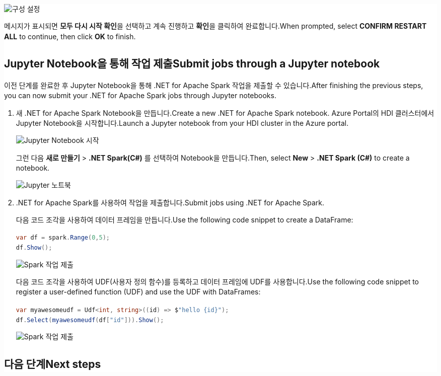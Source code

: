    ![구성 설정](./media/hdinsight-notebook-installation/restart-affected.png)

   <span data-ttu-id="ba2c1-186">메시지가 표시되면 **모두 다시 시작 확인**을 선택하고 계속 진행하고 **확인**을 클릭하여 완료합니다.</span><span class="sxs-lookup"><span data-stu-id="ba2c1-186">When prompted, select **CONFIRM RESTART ALL** to continue, then click **OK** to finish.</span></span>

## <a name="submit-jobs-through-a-jupyter-notebook"></a><span data-ttu-id="ba2c1-187">Jupyter Notebook을 통해 작업 제출</span><span class="sxs-lookup"><span data-stu-id="ba2c1-187">Submit jobs through a Jupyter notebook</span></span>

<span data-ttu-id="ba2c1-188">이전 단계를 완료한 후 Jupyter Notebook을 통해 .NET for Apache Spark 작업을 제출할 수 있습니다.</span><span class="sxs-lookup"><span data-stu-id="ba2c1-188">After finishing the previous steps, you can now submit your .NET for Apache Spark jobs through Jupyter notebooks.</span></span>

1. <span data-ttu-id="ba2c1-189">새 .NET for Apache Spark Notebook을 만듭니다.</span><span class="sxs-lookup"><span data-stu-id="ba2c1-189">Create a new .NET for Apache Spark notebook.</span></span> <span data-ttu-id="ba2c1-190">Azure Portal의 HDI 클러스터에서 Jupyter Notebook을 시작합니다.</span><span class="sxs-lookup"><span data-stu-id="ba2c1-190">Launch a Jupyter notebook from your HDI cluster in the Azure portal.</span></span>

   ![Jupyter Notebook 시작](./media/hdinsight-notebook-installation/launch-notebook.png)

   <span data-ttu-id="ba2c1-192">그런 다음 **새로 만들기** >  **.NET Spark(C#)** 를 선택하여 Notebook을 만듭니다.</span><span class="sxs-lookup"><span data-stu-id="ba2c1-192">Then, select **New** > **.NET Spark (C#)** to create a notebook.</span></span>

   ![Jupyter 노트북](./media/hdinsight-notebook-installation/create-sparkdotnet-notebook.png)

2. <span data-ttu-id="ba2c1-194">.NET for Apache Spark를 사용하여 작업을 제출합니다.</span><span class="sxs-lookup"><span data-stu-id="ba2c1-194">Submit jobs using .NET for Apache Spark.</span></span>

   <span data-ttu-id="ba2c1-195">다음 코드 조각을 사용하여 데이터 프레임을 만듭니다.</span><span class="sxs-lookup"><span data-stu-id="ba2c1-195">Use the following code snippet to create a DataFrame:</span></span>

   ```csharp
   var df = spark.Range(0,5);
   df.Show();
   ```

   ![Spark 작업 제출](./media/hdinsight-notebook-installation/create-df.png)

   <span data-ttu-id="ba2c1-197">다음 코드 조각을 사용하여 UDF(사용자 정의 함수)를 등록하고 데이터 프레임에 UDF를 사용합니다.</span><span class="sxs-lookup"><span data-stu-id="ba2c1-197">Use the following code snippet to register a user-defined function (UDF) and use the UDF with DataFrames:</span></span>

   ```csharp
   var myawesomeudf = Udf<int, string>((id) => $"hello {id}");
   df.Select(myawesomeudf(df["id"])).Show();
   ```

   ![Spark 작업 제출](./media/hdinsight-notebook-installation/run-udf.png)

## <a name="next-steps"></a><span data-ttu-id="ba2c1-199">다음 단계</span><span class="sxs-lookup"><span data-stu-id="ba2c1-199">Next steps</span></span>
